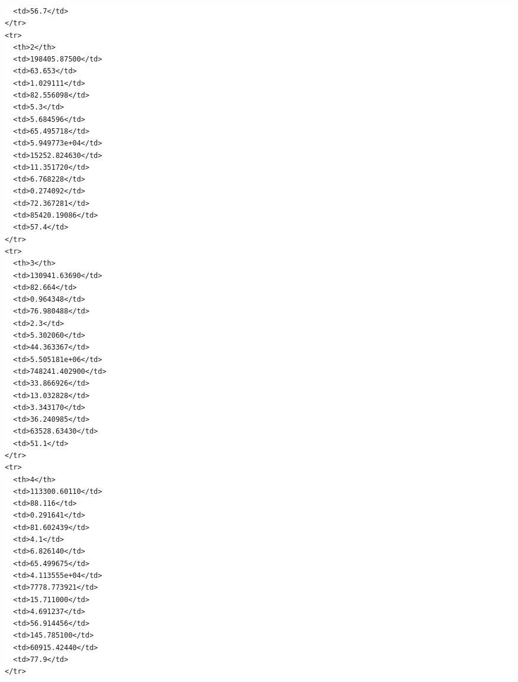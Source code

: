       <td>56.7</td>
    </tr>
    <tr>
      <th>2</th>
      <td>198405.87500</td>
      <td>63.653</td>
      <td>1.029111</td>
      <td>82.556098</td>
      <td>5.3</td>
      <td>5.684596</td>
      <td>65.495718</td>
      <td>5.949773e+04</td>
      <td>15252.824630</td>
      <td>11.351720</td>
      <td>6.768228</td>
      <td>0.274092</td>
      <td>72.367281</td>
      <td>85420.19086</td>
      <td>57.4</td>
    </tr>
    <tr>
      <th>3</th>
      <td>130941.63690</td>
      <td>82.664</td>
      <td>0.964348</td>
      <td>76.980488</td>
      <td>2.3</td>
      <td>5.302060</td>
      <td>44.363367</td>
      <td>5.505181e+06</td>
      <td>748241.402900</td>
      <td>33.866926</td>
      <td>13.032828</td>
      <td>3.343170</td>
      <td>36.240985</td>
      <td>63528.63430</td>
      <td>51.1</td>
    </tr>
    <tr>
      <th>4</th>
      <td>113300.60110</td>
      <td>88.116</td>
      <td>0.291641</td>
      <td>81.602439</td>
      <td>4.1</td>
      <td>6.826140</td>
      <td>65.499675</td>
      <td>4.113555e+04</td>
      <td>7778.773921</td>
      <td>15.711000</td>
      <td>4.691237</td>
      <td>56.914456</td>
      <td>145.785100</td>
      <td>60915.42440</td>
      <td>77.9</td>
    </tr>
  </tbody>
</table>
</div>

